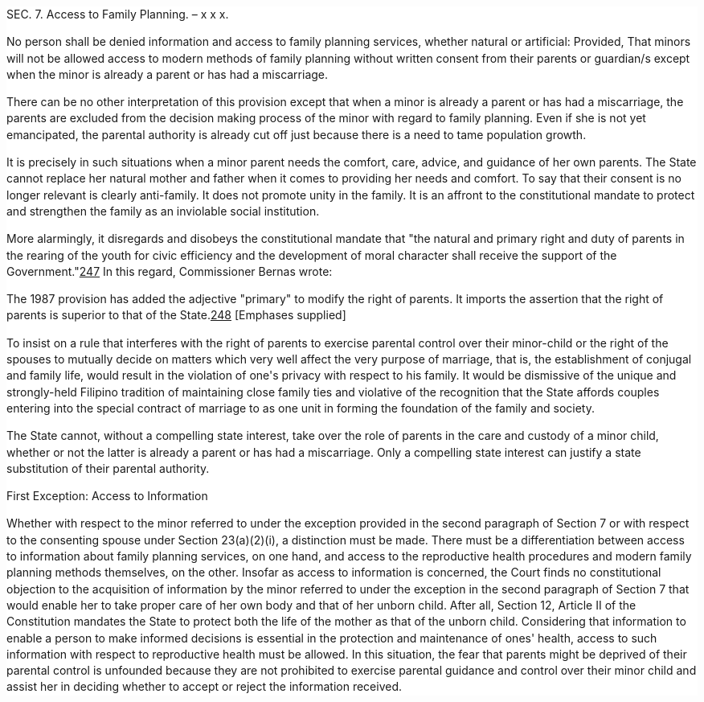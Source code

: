SEC. 7. Access to Family Planning. – x x x.

No person shall be denied information and access to family planning services, whether natural or artificial: Provided, That minors will not be allowed access to modern methods of family planning without written consent from their parents or guardian/s except when the minor is already a parent or has had a miscarriage.

There can be no other interpretation of this provision except that when a minor is already a parent or has had a miscarriage, the parents are excluded from the decision making process of the minor with regard to family planning. Even if she is not yet emancipated, the parental authority is already cut off just because there is a need to tame population growth.

It is precisely in such situations when a minor parent needs the comfort, care, advice, and guidance of her own parents. The State cannot replace her natural mother and father when it comes to providing her needs and comfort. To say that their consent is no longer relevant is clearly anti-family. It does not promote unity in the family. It is an affront to the constitutional mandate to protect and strengthen the family as an inviolable social institution.

More alarmingly, it disregards and disobeys the constitutional mandate that "the natural and primary right and duty of parents in the rearing of the youth for civic efficiency and the development of moral character shall receive the support of the Government."[247](https://lawphil.net/judjuris/juri2014/apr2014/gr_204819_2014.html#fnt247) In this regard, Commissioner Bernas wrote:

The 1987 provision has added the adjective "primary" to modify the right of parents. It imports the assertion that the right of parents is superior to that of the State.[248](https://lawphil.net/judjuris/juri2014/apr2014/gr_204819_2014.html#fnt248) [Emphases supplied]

To insist on a rule that interferes with the right of parents to exercise parental control over their minor-child or the right of the spouses to mutually decide on matters which very well affect the very purpose of marriage, that is, the establishment of conjugal and family life, would result in the violation of one's privacy with respect to his family. It would be dismissive of the unique and strongly-held Filipino tradition of maintaining close family ties and violative of the recognition that the State affords couples entering into the special contract of marriage to as one unit in forming the foundation of the family and society.

The State cannot, without a compelling state interest, take over the role of parents in the care and custody of a minor child, whether or not the latter is already a parent or has had a miscarriage. Only a compelling state interest can justify a state substitution of their parental authority.

First Exception: Access to Information

Whether with respect to the minor referred to under the exception provided in the second paragraph of Section 7 or with respect to the consenting spouse under Section 23(a)(2)(i), a distinction must be made. There must be a differentiation between access to information about family planning services, on one hand, and access to the reproductive health procedures and modern family planning methods themselves, on the other. Insofar as access to information is concerned, the Court finds no constitutional objection to the acquisition of information by the minor referred to under the exception in the second paragraph of Section 7 that would enable her to take proper care of her own body and that of her unborn child. After all, Section 12, Article II of the Constitution mandates the State to protect both the life of the mother as that of the unborn child. Considering that information to enable a person to make informed decisions is essential in the protection and maintenance of ones' health, access to such information with respect to reproductive health must be allowed. In this situation, the fear that parents might be deprived of their parental control is unfounded because they are not prohibited to exercise parental guidance and control over their minor child and assist her in deciding whether to accept or reject the information received.
